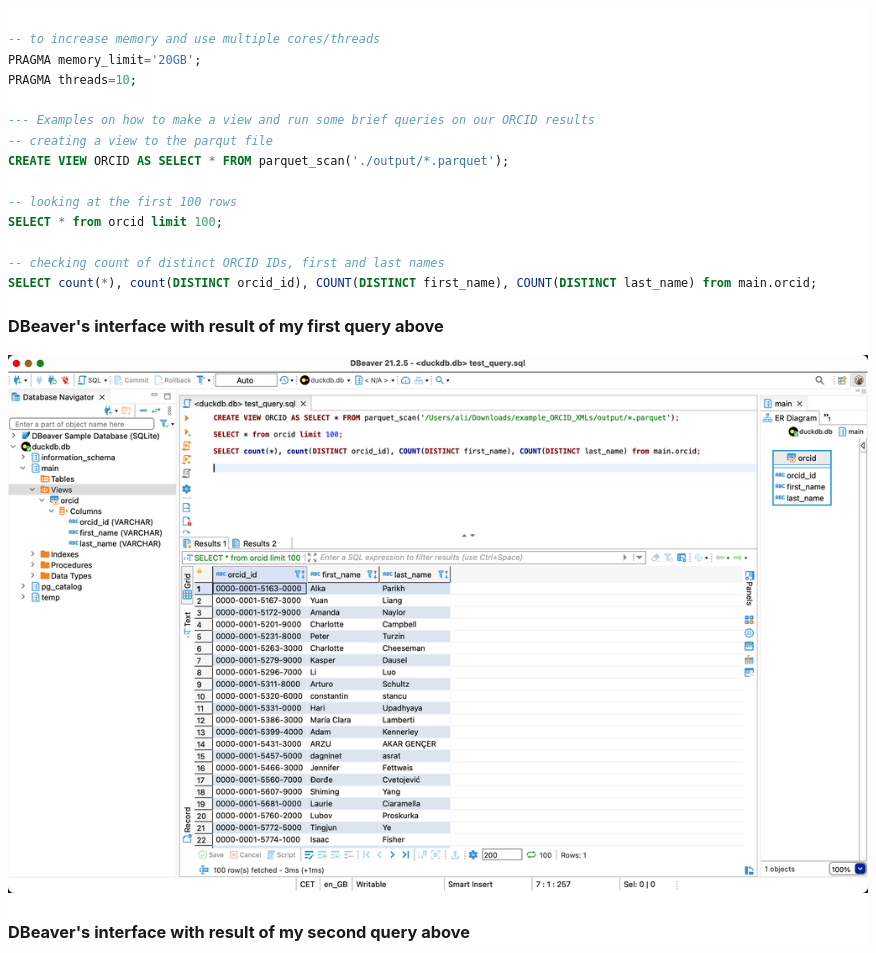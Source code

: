 
```SQL

-- to increase memory and use multiple cores/threads
PRAGMA memory_limit='20GB';
PRAGMA threads=10;

--- Examples on how to make a view and run some brief queries on our ORCID results
-- creating a view to the parqut file
CREATE VIEW ORCID AS SELECT * FROM parquet_scan('./output/*.parquet');

-- looking at the first 100 rows
SELECT * from orcid limit 100;

-- checking count of distinct ORCID IDs, first and last names
SELECT count(*), count(DISTINCT orcid_id), COUNT(DISTINCT first_name), COUNT(DISTINCT last_name) from main.orcid;

```


### DBeaver's interface with result of my first query above

![DBeaver's interface with result of my first query above](../99_images/DBeaver1.png)

### DBeaver's interface with result of my second query above
